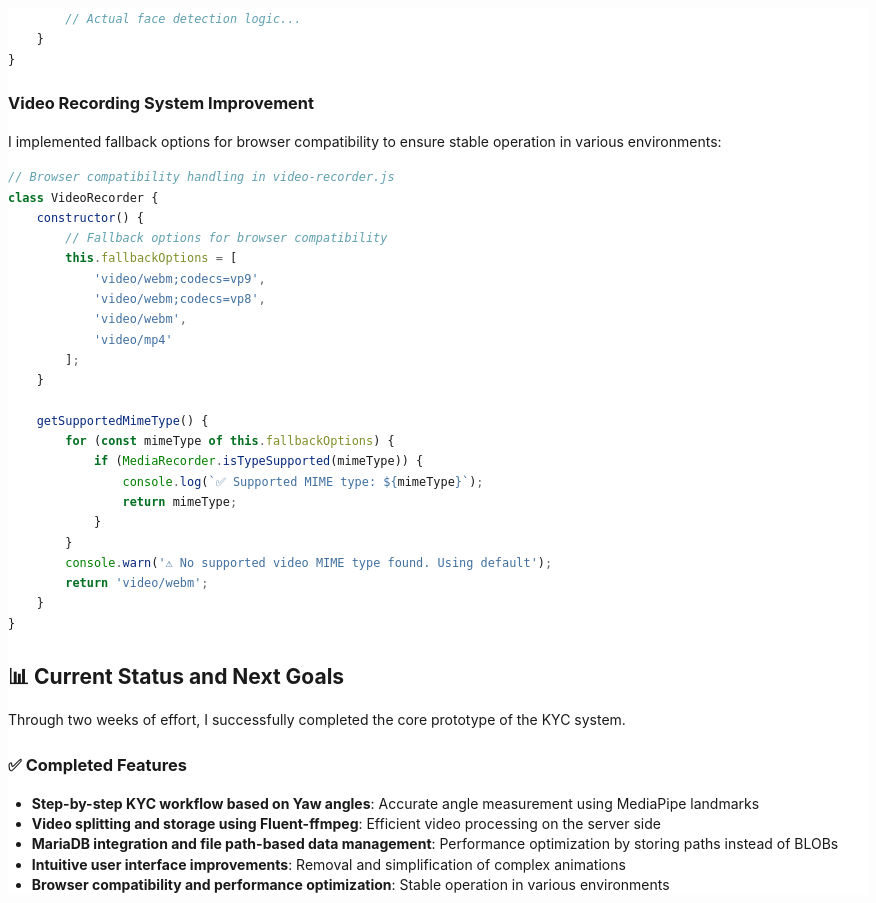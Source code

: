 ```javascript
        // Actual face detection logic...
    }
}
```

### Video Recording System Improvement

I implemented fallback options for browser compatibility to ensure stable operation in various environments:

```javascript
// Browser compatibility handling in video-recorder.js
class VideoRecorder {
    constructor() {
        // Fallback options for browser compatibility
        this.fallbackOptions = [
            'video/webm;codecs=vp9',
            'video/webm;codecs=vp8', 
            'video/webm',
            'video/mp4'
        ];
    }
    
    getSupportedMimeType() {
        for (const mimeType of this.fallbackOptions) {
            if (MediaRecorder.isTypeSupported(mimeType)) {
                console.log(`✅ Supported MIME type: ${mimeType}`);
                return mimeType;
            }
        }
        console.warn('⚠️ No supported video MIME type found. Using default');
        return 'video/webm';
    }
}
```

## 📊 Current Status and Next Goals

Through two weeks of effort, I successfully completed the core prototype of the KYC system.

### ✅ Completed Features
- **Step-by-step KYC workflow based on Yaw angles**: Accurate angle measurement using MediaPipe landmarks
- **Video splitting and storage using Fluent-ffmpeg**: Efficient video processing on the server side
- **MariaDB integration and file path-based data management**: Performance optimization by storing paths instead of BLOBs
- **Intuitive user interface improvements**: Removal and simplification of complex animations
- **Browser compatibility and performance optimization**: Stable operation in various environments
